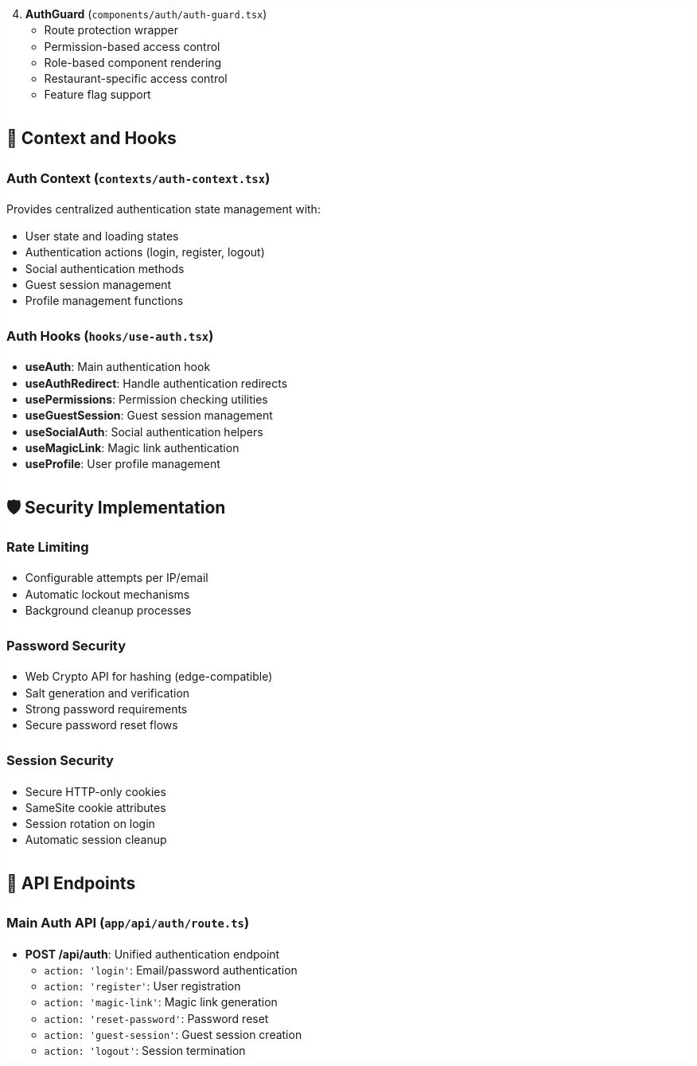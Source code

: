 4. **AuthGuard** (`components/auth/auth-guard.tsx`)
   - Route protection wrapper
   - Permission-based access control
   - Role-based component rendering
   - Restaurant-specific access control
   - Feature flag support

## 🔗 Context and Hooks

### Auth Context (`contexts/auth-context.tsx`)
Provides centralized authentication state management with:
- User state and loading states
- Authentication actions (login, register, logout)
- Social authentication methods
- Guest session management
- Profile management functions

### Auth Hooks (`hooks/use-auth.tsx`)
- **useAuth**: Main authentication hook
- **useAuthRedirect**: Handle authentication redirects
- **usePermissions**: Permission checking utilities
- **useGuestSession**: Guest session management
- **useSocialAuth**: Social authentication helpers
- **useMagicLink**: Magic link authentication
- **useProfile**: User profile management

## 🛡️ Security Implementation

### Rate Limiting
- Configurable attempts per IP/email
- Automatic lockout mechanisms
- Background cleanup processes

### Password Security
- Web Crypto API for hashing (edge-compatible)
- Salt generation and verification
- Strong password requirements
- Secure password reset flows

### Session Security
- Secure HTTP-only cookies
- SameSite cookie attributes
- Session rotation on login
- Automatic session cleanup

## 🚀 API Endpoints

### Main Auth API (`app/api/auth/route.ts`)
- **POST /api/auth**: Unified authentication endpoint
  - `action: 'login'`: Email/password authentication
  - `action: 'register'`: User registration
  - `action: 'magic-link'`: Magic link generation
  - `action: 'reset-password'`: Password reset
  - `action: 'guest-session'`: Guest session creation
  - `action: 'logout'`: Session termination

